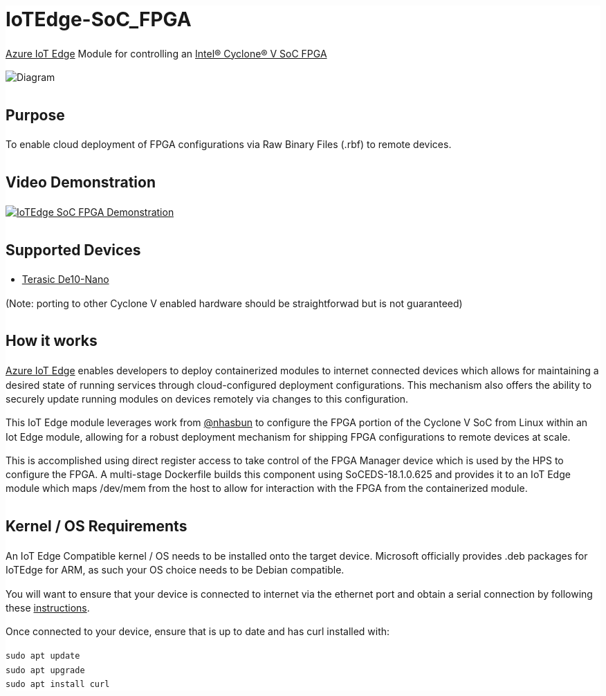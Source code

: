 # IoTEdge-SoC_FPGA
[Azure IoT Edge](https://docs.microsoft.com/azure/iot-edge/?WT.mc_id=iot-0000-pdecarlo) Module for controlling an [Intel® Cyclone® V SoC FPGA](https://www.intel.com/content/www/us/en/products/programmable/fpga/cyclone-v.html)

![Diagram](https://dmtyylqvwgyxw.cloudfront.net/instances/132/uploads/images/custom_image/image/40663/normal_blob?v=1559928208)

## Purpose
To enable cloud deployment of FPGA configurations via Raw Binary Files (.rbf) to remote devices.

## Video Demonstration

[![IoTEdge SoC FPGA Demonstration](https://img.youtube.com/vi/puXh0V_DZ4Y/0.jpg)](https://www.youtube.com/watch?v=puXh0V_DZ4Y)

## Supported Devices
* [Terasic De10-Nano](http://www.terasic.com.tw/cgi-bin/page/archive.pl?Language=English&No=1046)

(Note: porting to other Cyclone V enabled hardware should be straightforwad but is not guaranteed)

## How it works
[Azure IoT Edge](https://docs.microsoft.com/azure/iot-edge/?WT.mc_id=iot-0000-pdecarlo) enables developers to deploy containerized modules to internet connected devices which allows for maintaining a desired state of running services through cloud-configured deployment configurations.  This mechanism also offers the ability to securely update running modules on devices remotely via changes to this configuration.  

 This IoT Edge module leverages work from [@nhasbun](https://github.com/nhasbun/de10nano_fpga_linux_config) to configure the FPGA portion of the Cyclone V SoC from Linux within an Iot Edge module, allowing for a robust deployment mechanism for shipping FPGA configurations to remote devices at scale.

 This is accomplished using direct register access to take control of the FPGA Manager device which is used by the HPS to configure the FPGA. A multi-stage Dockerfile builds this component using SoCEDS-18.1.0.625 and provides it to an IoT Edge module which maps /dev/mem from the host to allow for interaction with the FPGA from the containerized module.

## Kernel / OS Requirements
 An IoT Edge Compatible kernel / OS needs to be installed onto the target device.  Microsoft officially provides .deb packages for IoTEdge for ARM, as such your OS choice needs to be Debian compatible.

You will want to ensure that your device is connected to internet via the ethernet port and obtain a serial connection by following these [instructions](https://software.intel.com/en-us/node/731116).

Once connected to your device, ensure that is up to date and has curl installed with:

```
sudo apt update
sudo apt upgrade
sudo apt install curl
```
